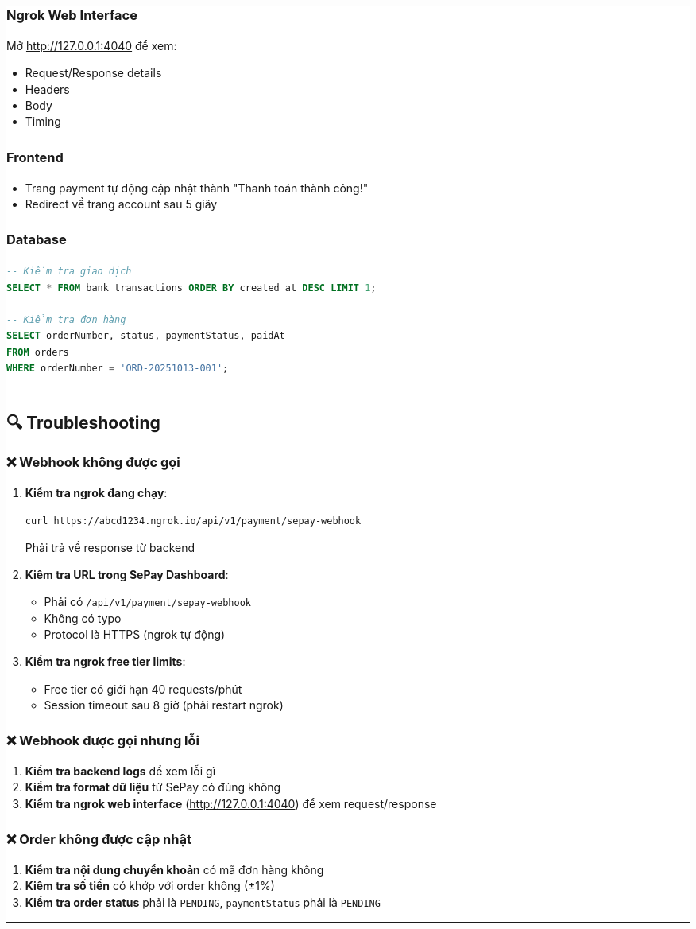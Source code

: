 ```
```

### Ngrok Web Interface
Mở http://127.0.0.1:4040 để xem:
- Request/Response details
- Headers
- Body
- Timing

### Frontend
- Trang payment tự động cập nhật thành "Thanh toán thành công!"
- Redirect về trang account sau 5 giây

### Database
```sql
-- Kiểm tra giao dịch
SELECT * FROM bank_transactions ORDER BY created_at DESC LIMIT 1;

-- Kiểm tra đơn hàng
SELECT orderNumber, status, paymentStatus, paidAt
FROM orders
WHERE orderNumber = 'ORD-20251013-001';
```

---

## 🔍 Troubleshooting

### ❌ Webhook không được gọi
1. **Kiểm tra ngrok đang chạy**:
   ```bash
   curl https://abcd1234.ngrok.io/api/v1/payment/sepay-webhook
   ```
   Phải trả về response từ backend

2. **Kiểm tra URL trong SePay Dashboard**:
   - Phải có `/api/v1/payment/sepay-webhook`
   - Không có typo
   - Protocol là HTTPS (ngrok tự động)

3. **Kiểm tra ngrok free tier limits**:
   - Free tier có giới hạn 40 requests/phút
   - Session timeout sau 8 giờ (phải restart ngrok)

### ❌ Webhook được gọi nhưng lỗi
1. **Kiểm tra backend logs** để xem lỗi gì
2. **Kiểm tra format dữ liệu** từ SePay có đúng không
3. **Kiểm tra ngrok web interface** (http://127.0.0.1:4040) để xem request/response

### ❌ Order không được cập nhật
1. **Kiểm tra nội dung chuyển khoản** có mã đơn hàng không
2. **Kiểm tra số tiền** có khớp với order không (±1%)
3. **Kiểm tra order status** phải là `PENDING`, `paymentStatus` phải là `PENDING`

---